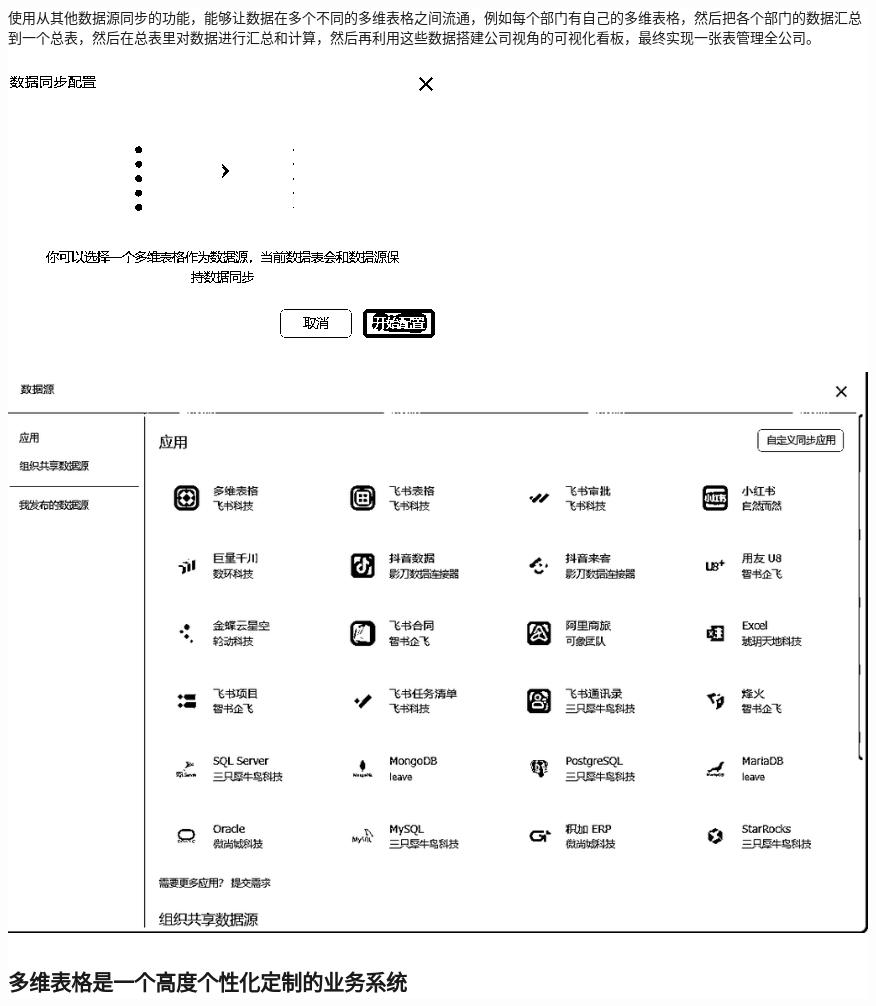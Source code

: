 使用从其他数据源同步的功能，能够让数据在多个不同的多维表格之间流通，例如每个部门有自己的多维表格，然后把各个部门的数据汇总到一个总表，然后在总表里对数据进行汇总和计算，然后再利用这些数据搭建公司视角的可视化看板，最终实现一张表管理全公司。

![](img/e94391365a61d73ad7ec9a424d149676.png)

![](img/b06b69bf2e5417cf2cfdff6ac70c7488.png)

## 多维表格是一个高度个性化定制的业务系统
